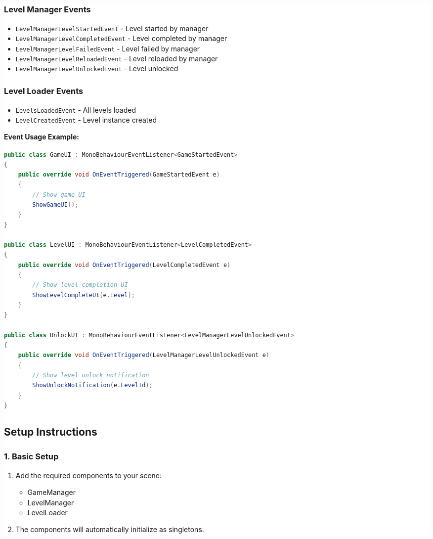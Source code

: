 ### Level Manager Events
- `LevelManagerLevelStartedEvent` - Level started by manager
- `LevelManagerLevelCompletedEvent` - Level completed by manager
- `LevelManagerLevelFailedEvent` - Level failed by manager
- `LevelManagerLevelReloadedEvent` - Level reloaded by manager
- `LevelManagerLevelUnlockedEvent` - Level unlocked

### Level Loader Events
- `LevelsLoadedEvent` - All levels loaded
- `LevelCreatedEvent` - Level instance created

**Event Usage Example:**
```csharp
public class GameUI : MonoBehaviourEventListener<GameStartedEvent>
{
    public override void OnEventTriggered(GameStartedEvent e)
    {
        // Show game UI
        ShowGameUI();
    }
}

public class LevelUI : MonoBehaviourEventListener<LevelCompletedEvent>
{
    public override void OnEventTriggered(LevelCompletedEvent e)
    {
        // Show level completion UI
        ShowLevelCompleteUI(e.Level);
    }
}

public class UnlockUI : MonoBehaviourEventListener<LevelManagerLevelUnlockedEvent>
{
    public override void OnEventTriggered(LevelManagerLevelUnlockedEvent e)
    {
        // Show level unlock notification
        ShowUnlockNotification(e.LevelId);
    }
}
```

## Setup Instructions

### 1. Basic Setup
1. Add the required components to your scene:
   - GameManager
   - LevelManager
   - LevelLoader

2. The components will automatically initialize as singletons.
